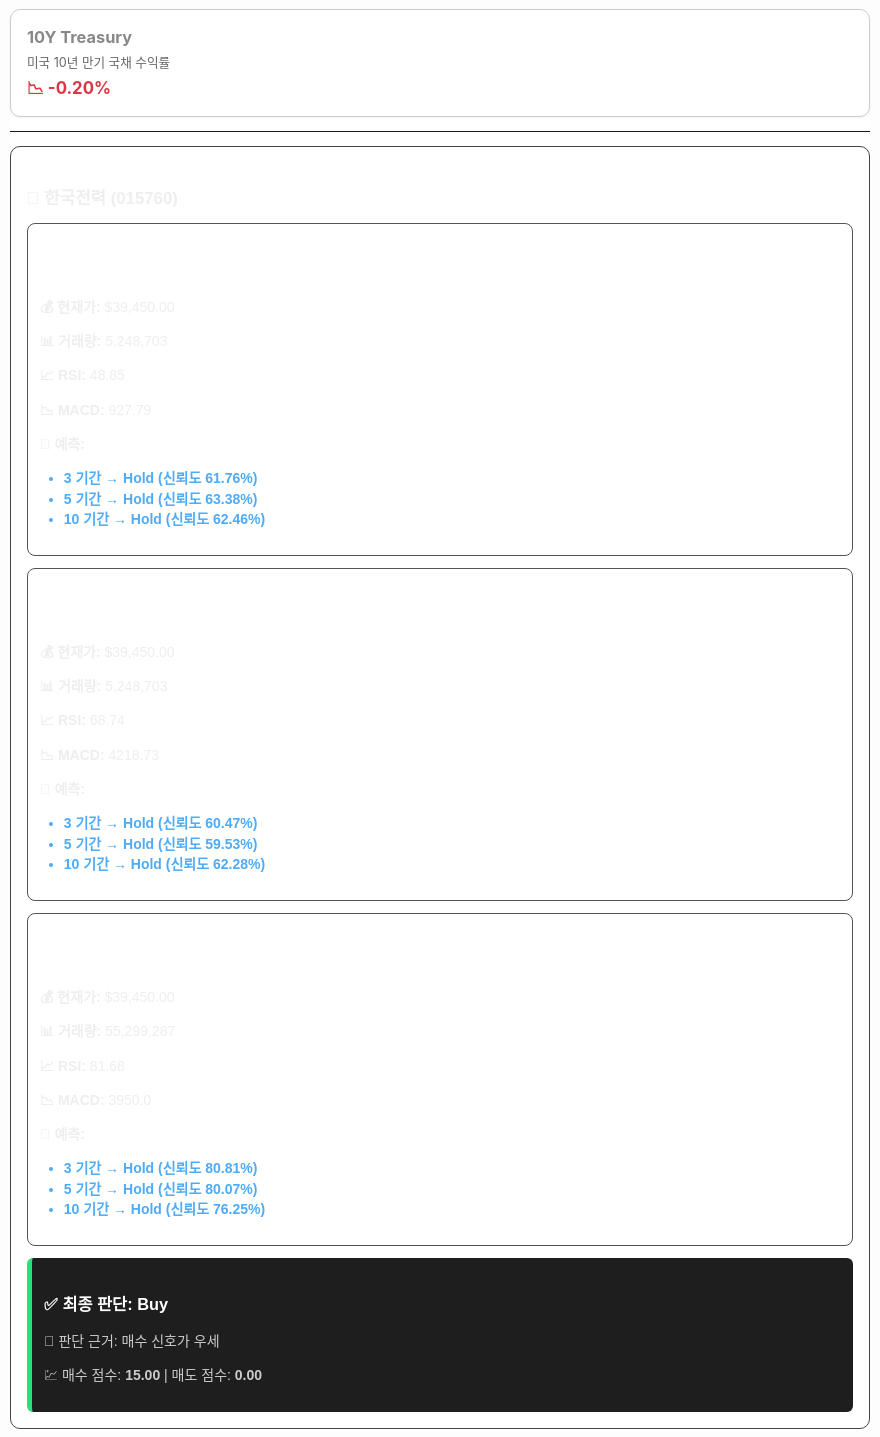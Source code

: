 <div style="min-width:220px;flex:0 0 auto;background:#fff;border:1px solid #ccc;border-radius:10px;padding:16px;box-shadow:0 1px 3px rgba(0,0,0,0.05);">
<h3 style="margin:0;color:#888;">10Y Treasury</h3>
<p style="margin:4px 0;color:#666;font-size:0.9em;">미국 10년 만기 국채 수익률</p>
<p style="margin:0;color:#dc3545;font-weight:bold;font-size:1.2em;">📉 -0.20%</p>
</div>
</div>


---

<div style='border:1px solid #444;padding:16px;border-radius:10px;margin-bottom:24px;color:#eee;font-family:sans-serif;'><h2 style='font-size:1.2rem;margin-bottom:12px;'>🔹 한국전력 (015760)</h2><div style='border:1px solid #555;padding:12px;border-radius:8px;margin-bottom:12px;'><h3 style='margin-bottom:8px;color:#fff;'>⏱️ 1D 분석</h3><p><strong>💰 현재가:</strong> $39,450.00</p><p><strong>📊 거래량:</strong> 5,248,703</p><p><strong>📈 RSI:</strong> 48.85</p><p><strong>📉 MACD:</strong> 927.79</p><p><strong>📌 예측:</strong></p><ul><li style='color:#4dabf7;font-weight:600;'>3 기간 → <strong>Hold</strong> (신뢰도 61.76%)</li><li style='color:#4dabf7;font-weight:600;'>5 기간 → <strong>Hold</strong> (신뢰도 63.38%)</li><li style='color:#4dabf7;font-weight:600;'>10 기간 → <strong>Hold</strong> (신뢰도 62.46%)</li></ul></div><div style='border:1px solid #555;padding:12px;border-radius:8px;margin-bottom:12px;'><h3 style='margin-bottom:8px;color:#fff;'>⏱️ 1WK 분석</h3><p><strong>💰 현재가:</strong> $39,450.00</p><p><strong>📊 거래량:</strong> 5,248,703</p><p><strong>📈 RSI:</strong> 68.74</p><p><strong>📉 MACD:</strong> 4218.73</p><p><strong>📌 예측:</strong></p><ul><li style='color:#4dabf7;font-weight:600;'>3 기간 → <strong>Hold</strong> (신뢰도 60.47%)</li><li style='color:#4dabf7;font-weight:600;'>5 기간 → <strong>Hold</strong> (신뢰도 59.53%)</li><li style='color:#4dabf7;font-weight:600;'>10 기간 → <strong>Hold</strong> (신뢰도 62.28%)</li></ul></div><div style='border:1px solid #555;padding:12px;border-radius:8px;margin-bottom:12px;'><h3 style='margin-bottom:8px;color:#fff;'>⏱️ 1MO 분석</h3><p><strong>💰 현재가:</strong> $39,450.00</p><p><strong>📊 거래량:</strong> 55,299,287</p><p><strong>📈 RSI:</strong> 81.68</p><p><strong>📉 MACD:</strong> 3950.0</p><p><strong>📌 예측:</strong></p><ul><li style='color:#4dabf7;font-weight:600;'>3 기간 → <strong>Hold</strong> (신뢰도 80.81%)</li><li style='color:#4dabf7;font-weight:600;'>5 기간 → <strong>Hold</strong> (신뢰도 80.07%)</li><li style='color:#4dabf7;font-weight:600;'>10 기간 → <strong>Hold</strong> (신뢰도 76.25%)</li></ul></div><div style='border-left:5px solid #28e07b;padding:12px;background:#1e1e1e;margin-top:12px;border-radius:6px;'><h3 style='margin-bottom:6px;color:#fff;'>✅ 최종 판단: <span style='font-weight:bold;'>Buy</span></h3><p style='color:#ccc;'>📌 판단 근거: 매수 신호가 우세</p><p style='color:#ccc;'>💹 매수 점수: <strong>15.00</strong> | 매도 점수: <strong>0.00</strong></p></div></div>
</div>
